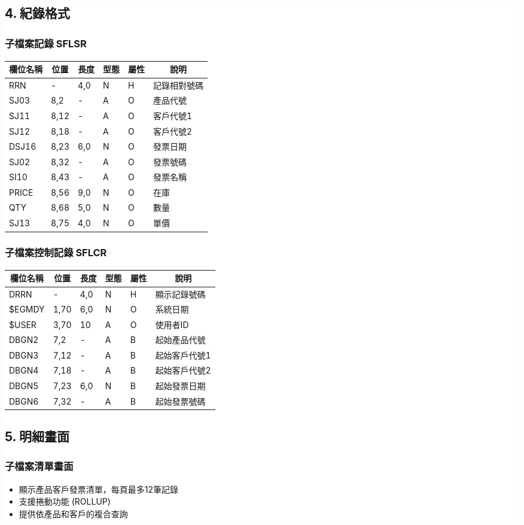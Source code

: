 ## 4. 紀錄格式

### 子檔案記錄 SFLSR

| 欄位名稱 | 位置 | 長度 | 型態 | 屬性 | 說明 |
|----------|------|------|------|------|------|
| RRN | - | 4,0 | N | H | 記錄相對號碼 |
| SJ03 | 8,2 | - | A | O | 產品代號 |
| SJ11 | 8,12 | - | A | O | 客戶代號1 |
| SJ12 | 8,18 | - | A | O | 客戶代號2 |
| DSJ16 | 8,23 | 6,0 | N | O | 發票日期 |
| SJ02 | 8,32 | - | A | O | 發票號碼 |
| SI10 | 8,43 | - | A | O | 發票名稱 |
| PRICE | 8,56 | 9,0 | N | O | 在庫 |
| QTY | 8,68 | 5,0 | N | O | 數量 |
| SJ13 | 8,75 | 4,0 | N | O | 單價 |

### 子檔案控制記錄 SFLCR

| 欄位名稱 | 位置 | 長度 | 型態 | 屬性 | 說明 |
|----------|------|------|------|------|------|
| DRRN | - | 4,0 | N | H | 顯示記錄號碼 |
| $EGMDY | 1,70 | 6,0 | N | O | 系統日期 |
| $USER | 3,70 | 10 | A | O | 使用者ID |
| DBGN2 | 7,2 | - | A | B | 起始產品代號 |
| DBGN3 | 7,12 | - | A | B | 起始客戶代號1 |
| DBGN4 | 7,18 | - | A | B | 起始客戶代號2 |
| DBGN5 | 7,23 | 6,0 | N | B | 起始發票日期 |
| DBGN6 | 7,32 | - | A | B | 起始發票號碼 |

## 5. 明細畫面

### 子檔案清單畫面
- 顯示產品客戶發票清單，每頁最多12筆記錄
- 支援捲動功能 (ROLLUP)
- 提供依產品和客戶的複合查詢
